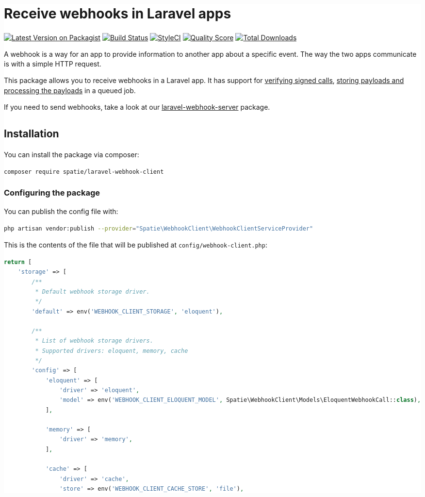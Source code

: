 # Receive webhooks in Laravel apps

[![Latest Version on Packagist](https://img.shields.io/packagist/v/spatie/laravel-webhook-client.svg?style=flat-square)](https://packagist.org/packages/spatie/laravel-webhook-client)
[![Build Status](https://img.shields.io/travis/spatie/laravel-webhook-client/master.svg?style=flat-square)](https://travis-ci.org/spatie/laravel-webhook-client)
[![StyleCI](https://github.styleci.io/repos/191398424/shield?branch=master)](https://github.styleci.io/repos/191398424)
[![Quality Score](https://img.shields.io/scrutinizer/g/spatie/laravel-webhook-client.svg?style=flat-square)](https://scrutinizer-ci.com/g/spatie/laravel-webhook-client)
[![Total Downloads](https://img.shields.io/packagist/dt/spatie/laravel-webhook-client.svg?style=flat-square)](https://packagist.org/packages/spatie/laravel-webhook-client)

A webhook is a way for an app to provide information to another app about a specific event. The way the two apps communicate is with a simple HTTP request. 

This package allows you to receive webhooks in a Laravel app. It has support for [verifying signed calls](#verifying-the-signature-of-incoming-webhooks), [storing payloads and processing the payloads](#storing-and-processing-webhooks) in a queued job.

If you need to send webhooks, take a look at our [laravel-webhook-server](https://github.com/spatie/laravel-webhook-server) package.

## Installation

You can install the package via composer:

```bash
composer require spatie/laravel-webhook-client
```

### Configuring the package

You can publish the config file with:

```bash
php artisan vendor:publish --provider="Spatie\WebhookClient\WebhookClientServiceProvider"
```

This is the contents of the file that will be published at `config/webhook-client.php`:

```php
return [
    'storage' => [
        /**
         * Default webhook storage driver.
         */
        'default' => env('WEBHOOK_CLIENT_STORAGE', 'eloquent'),

        /**
         * List of webhook storage drivers.
         * Supported drivers: eloquent, memory, cache
         */
        'config' => [
            'eloquent' => [
                'driver' => 'eloquent',
                'model' => env('WEBHOOK_CLIENT_ELOQUENT_MODEL', Spatie\WebhookClient\Models\EloquentWebhookCall::class),
            ],

            'memory' => [
                'driver' => 'memory',
            ],

            'cache' => [
                'driver' => 'cache',
                'store' => env('WEBHOOK_CLIENT_CACHE_STORE', 'file'),
```
